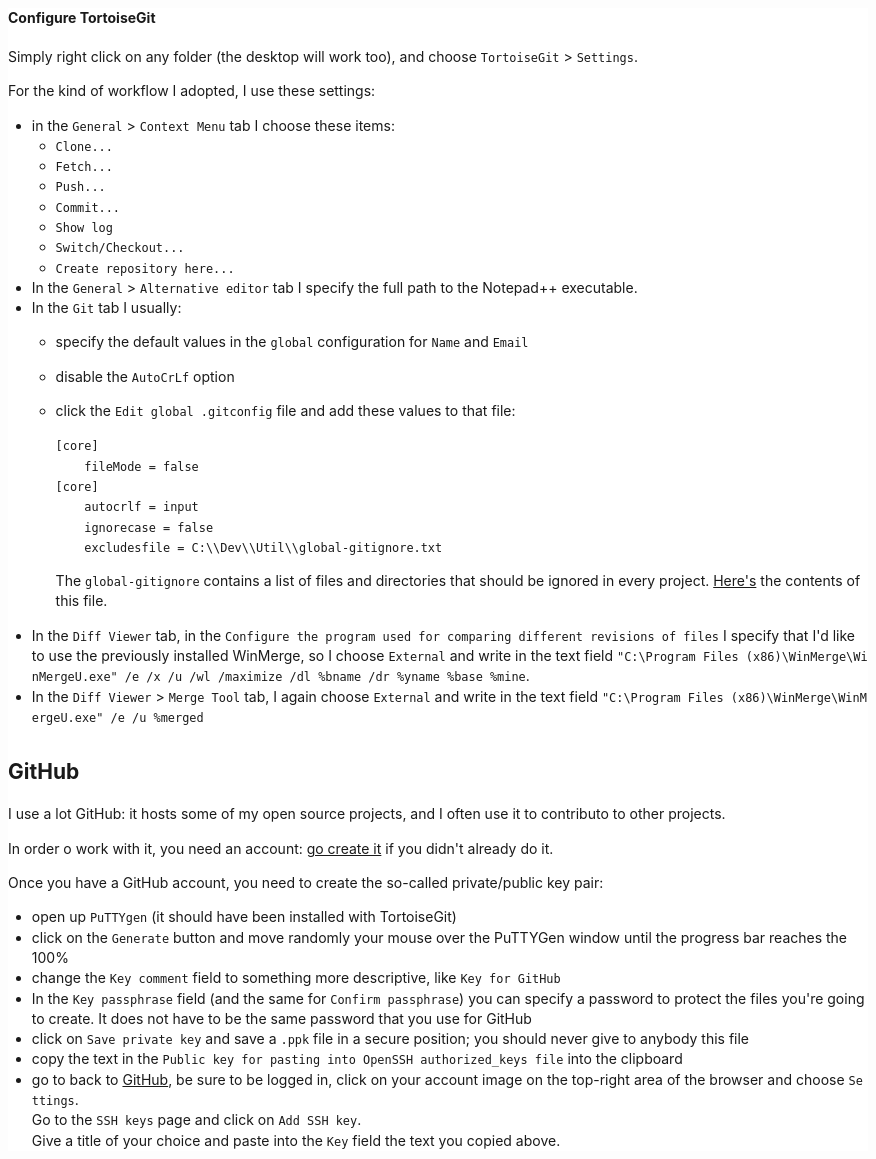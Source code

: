 #### Configure TortoiseGit

Simply right click on any folder (the desktop will work too), and choose `TortoiseGit` > `Settings`.

For the kind of workflow I adopted, I use these settings:

- in the `General` > `Context Menu` tab I choose these items:
  - `Clone...`
  - `Fetch...`
  - `Push...`
  - `Commit...`
  - `Show log`
  - `Switch/Checkout...`
  - `Create repository here...`
- In the `General` > `Alternative editor` tab I specify the full path to the Notepad++ executable.
- In the `Git` tab I usually:
  - specify the default values in the `global` configuration for `Name` and `Email`
  - disable the `AutoCrLf` option
  - click the `Edit global .gitconfig` file and add these values to that file:

    ```
    [core]
        fileMode = false
    [core]
        autocrlf = input
        ignorecase = false
        excludesfile = C:\\Dev\\Util\\global-gitignore.txt
    ```

    The `global-gitignore` contains a list of files and directories that should be ignored in every project. [Here's](https://github.com/mlocati/mlocati.github.io/blob/master/files/global-gitignore.txt) the contents of this file.
- In the `Diff Viewer` tab, in the `Configure the program used for comparing different revisions of files` I specify that I'd like to use the previously installed WinMerge, so I choose `External` and write in the text field `"C:\Program Files (x86)\WinMerge\WinMergeU.exe" /e /x /u /wl /maximize /dl %bname /dr %yname %base %mine`.
- In the `Diff Viewer` > `Merge Tool` tab, I again choose `External` and write in the text field `"C:\Program Files (x86)\WinMerge\WinMergeU.exe" /e /u %merged`



## GitHub

I use a lot GitHub: it hosts some of my open source projects, and I often use it to contributo to other projects.

In order o work with it, you need an account: [go create it](https://github.com/join) if you didn't already do it.

Once you have a GitHub account, you need to create the so-called private/public key pair:

- open up `PuTTYgen` (it should have been installed with TortoiseGit)
- click on the `Generate` button and move randomly your mouse over the PuTTYGen window until the progress bar reaches the 100%
- change the `Key comment` field to something more descriptive, like `Key for GitHub`
- In the `Key passphrase` field (and the same for `Confirm passphrase`) you can specify a password to protect the files you're going to create. It does not have to be the same password that you use for GitHub
- click on `Save private key` and save a `.ppk` file in a secure position; you should never give to anybody this file
- copy the text in the `Public key for pasting into OpenSSH authorized_keys file` into the clipboard
- go to back to [GitHub](https://github.com/), be sure to be logged in, click on your account image on the top-right area of the browser and choose `Settings`.  
  Go to the `SSH keys` page and click on `Add SSH key`.  
  Give a title of your choice and paste into the `Key` field the text you copied above.
